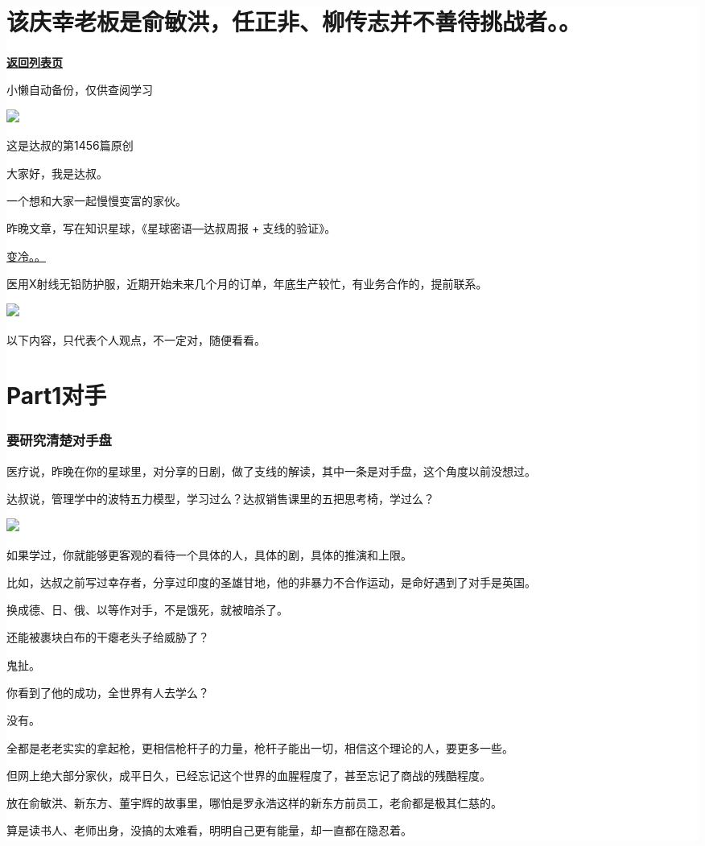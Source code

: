 # 该庆幸老板是俞敏洪，任正非、柳传志并不善待挑战者。。

[**返回列表页**](/gzh/达叔天演论)

小懒自动备份，仅供查阅学习

![](https://mmbiz.qpic.cn/mmbiz_png/MAUQjpXpKc2oWuRGMoHJPicHIzzPHCpqnbtNITAkwJzL9yUuRiaSUib3Df75p45lN4hmWo9qRgLJ1kcg78Ru6ushA/640?wx_fmt=png&from;=appmsg)

这是达叔的第1456篇原创

大家好，我是达叔。

一个想和大家一起慢慢变富的家伙。

昨晚文章，写在知识星球，《星球密语—达叔周报 + 支线的验证》。

[变冷。。](http://mp.weixin.qq.com/s?__biz=MzA3MDQxNTg1MQ==&mid=2247497601&idx=1&sn=a471e336365cae5bceb1c481090824ce&chksm=9f3f9305a8481a1372ecbdf5878ecdb7c35bdaa3d56f1b353ed2026e83513419ee3f53bbce99&scene=21#wechat_redirect)  

医用X射线无铅防护服，近期开始未来几个月的订单，年底生产较忙，有业务合作的，提前联系。

![](https://mmbiz.qpic.cn/mmbiz_jpg/7jriahnMs10LjH0licdSJribNOcIiby6l6a3LKtm0w9PYwJzSAIrN3CsUUZtjuIOxD0Jr1cx8sksNXyeeJ5IFYKicuA/640?wx_fmt=jpeg&from;=appmsg)

以下内容，只代表个人观点，不一定对，随便看看。

# Part1对手

### 要研究清楚对手盘

医疗说，昨晚在你的星球里，对分享的日剧，做了支线的解读，其中一条是对手盘，这个角度以前没想过。

达叔说，管理学中的波特五力模型，学习过么？达叔销售课里的五把思考椅，学过么？  

![](https://mmbiz.qpic.cn/mmbiz_png/7jriahnMs10JN6uG4nDqwgfaICeGK5Fqle6ZicIjicu5Z60raP6mIj3ibeDQsVfXRNeu0M34NXXbUMJK9x2faRpcpA/640?wx_fmt=png&from;=appmsg)

如果学过，你就能够更客观的看待一个具体的人，具体的剧，具体的推演和上限。

比如，达叔之前写过幸存者，分享过印度的圣雄甘地，他的非暴力不合作运动，是命好遇到了对手是英国。

换成德、日、俄、以等作对手，不是饿死，就被暗杀了。

还能被裹块白布的干瘪老头子给威胁了？  

鬼扯。

你看到了他的成功，全世界有人去学么？

没有。

全都是老老实实的拿起枪，更相信枪杆子的力量，枪杆子能出一切，相信这个理论的人，要更多一些。

但网上绝大部分家伙，成平日久，已经忘记这个世界的血腥程度了，甚至忘记了商战的残酷程度。  

放在俞敏洪、新东方、董宇辉的故事里，哪怕是罗永浩这样的新东方前员工，老俞都是极其仁慈的。  

算是读书人、老师出身，没搞的太难看，明明自己更有能量，却一直都在隐忍着。  
